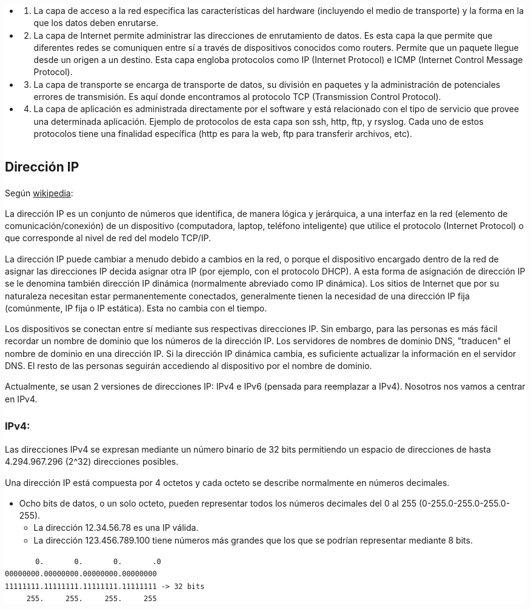 - 1. La capa de acceso a la red especifica las características del hardware (incluyendo el medio de transporte) y la forma en la que los datos deben enrutarse.
- 2. La capa de Internet permite administrar las direcciones de enrutamiento de datos. Es esta capa la que permite que diferentes redes se comuniquen entre sí a través de dispositivos conocidos como routers. Permite que un paquete llegue desde un origen a un destino. Esta capa engloba protocolos como IP (Internet Protocol) e ICMP (Internet Control Message Protocol).
- 3. La capa de transporte se encarga de transporte de datos, su división en paquetes y la administración de potenciales errores de transmisión. Es aquí donde encontramos al protocolo TCP (Transmission Control Protocol).
- 4. La capa de aplicación es administrada directamente por el software y está relacionado con el tipo de servicio que provee una determinada aplicación. Ejemplo de protocolos de esta capa son ssh, http, ftp, y rsyslog. Cada uno de estos protocolos tiene una finalidad específica (http es para la web, ftp para transferir archivos, etc).

## Dirección IP

Según [wikipedia](https://es.wikipedia.org/wiki/Direcci%C3%B3n_IP):

La dirección IP es un conjunto de números que identifica, de manera lógica y jerárquica, a una interfaz en la red (elemento de comunicación/conexión) de un dispositivo (computadora, laptop, teléfono inteligente) que utilice el protocolo (Internet Protocol) o que corresponde al nivel de red del modelo TCP/IP.

La dirección IP puede cambiar a menudo debido a cambios en la red, o porque el dispositivo encargado dentro de la red de asignar las direcciones IP decida asignar otra IP (por ejemplo, con el protocolo DHCP). A esta forma de asignación de dirección IP se le denomina también dirección IP dinámica (normalmente abreviado como IP dinámica). Los sitios de Internet que por su naturaleza necesitan estar permanentemente conectados, generalmente tienen la necesidad de una dirección IP fija (comúnmente, IP fija o IP estática). Esta no cambia con el tiempo.

Los dispositivos se conectan entre sí mediante sus respectivas direcciones IP. Sin embargo, para las personas es más fácil recordar un nombre de dominio que los números de la dirección IP. Los servidores de nombres de dominio DNS, "traducen" el nombre de dominio en una dirección IP. Si la dirección IP dinámica cambia, es suficiente actualizar la información en el servidor DNS. El resto de las personas seguirán accediendo al dispositivo por el nombre de dominio.

Actualmente, se usan 2 versiones de direcciones IP: IPv4 e IPv6 (pensada para reemplazar a IPv4). Nosotros nos vamos a centrar en IPv4.

### IPv4:

Las direcciones IPv4 se expresan mediante un número binario de 32 bits permitiendo un espacio de direcciones de hasta 4.294.967.296 (2^32) direcciones posibles. 

Una dirección IP está compuesta por 4 octetos y cada octeto se describe normalmente en números decimales. 
- Ocho bits de datos, o un solo octeto, pueden representar todos los números decimales del 0 al 255 (0-255.0-255.0-255.0-255). 
	- La dirección 12.34.56.78 es una IP válida. 
	- La dirección 123.456.789.100 tiene números más grandes que los que se podrían representar mediante 8 bits.

```
       0.       0.       0.       .0
00000000.00000000.00000000.00000000
11111111.11111111.11111111.11111111 -> 32 bits
     255.     255.     255.     255 
```
